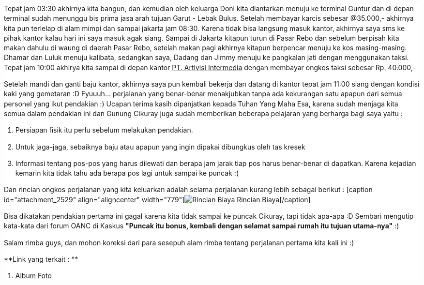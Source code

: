 Tepat jam 03:30 akhirnya kita bangun, dan kemudian oleh keluarga Doni kita diantarkan menuju ke terminal Guntur dan di depan terminal sudah menunggu bis prima jasa arah tujuan Garut - Lebak Bulus. Setelah membayar karcis sebesar @35.000,- akhirnya kita pun terlelap di alam mimpi dan sampai jakarta jam 08:30. Karena tidak bisa langsung masuk kantor, akhirnya saya sms ke pihak kantor kalau hari ini saya masuk agak siang. Sampai di Jakarta kitapun turun di Pasar Rebo dan sebelum berpisah kita makan dahulu di waung di daerah Pasar Rebo, setelah makan pagi akhirnya kitapun berpencar menuju ke kos masing-masing. Dhamar dan Luluk menuju kalibata, sedangkan saya, Dadang dan Jimmy menuju ke pangkalan jati dengan menggunakan taksi. Tepat jam 10:00 akhirya kita sampai di depan kantor [PT. Artivisi Intermedia](http://artivisi.com/) dengan membayar ongkos taksi sebesar Rp. 40.000,- 

Setelah mandi dan ganti baju kantor, akhirnya saya pun kembali bekerja dan datang di kantor tepat jam 11:00 siang dengan kondisi kaki yang gemetaran :D Fyuuuh... perjalanan yang benar-benar menakjubkan tanpa ada kekurangan satu apapun dari semua personel yang ikut pendakian :) Ucapan terima kasih dipanjatkan kepada Tuhan Yang Maha Esa, karena sudah menjaga kita semua dalam pendakian ini dan Gunung Cikuray juga sudah memberikan beberapa pelajaran yang berharga bagi saya yaitu :




  1. Persiapan fisik itu perlu sebelum melakukan pendakian.


  2. Untuk jaga-jaga, sebaiknya baju atau apapun yang ingin dipakai dibungkus oleh tas kresek


  3. Informasi tentang pos-pos yang harus dilewati dan berapa jam jarak tiap pos harus benar-benar di dapatkan. Karena kejadian kemarin kita tidak tahu ada berapa pos lagi untuk sampai ke puncak :(



Dan rincian ongkos perjalanan yang kita keluarkan adalah selama perjalanan kurang lebih sebagai berikut :
[caption id="attachment_2529" align="aligncenter" width="779"][![Rincian Biaya](http://martinusadyh.web.id/wp-content/uploads/2013/03/Rincian-Biaya.png)](http://martinusadyh.web.id/gallery/?album=10&gallery=8&pid=443) Rincian Biaya[/caption]

Bisa dikatakan pendakian pertama ini gagal karena kita tidak sampai ke puncak Cikuray, tapi tidak apa-apa :D Sembari mengutip kata-kata dari forum OANC di Kaskus **"Puncak itu bonus, kembali dengan selamat sampai rumah itu tujuan utama-nya"** :)

Salam rimba guys, dan mohon koreksi dari para sesepuh alam rimba tentang perjalanan pertama kita kali ini :)

**Link yang terkait : **




  1. [Album Foto](https://www.facebook.com/media/set/?set=a.10200244388445365.1073741825.1022406671&type=3)



